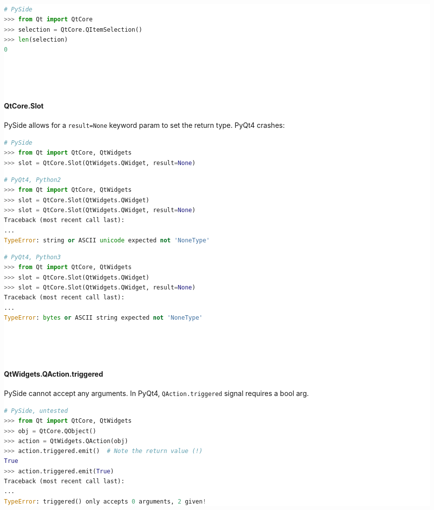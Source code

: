 ```python
# PySide
>>> from Qt import QtCore
>>> selection = QtCore.QItemSelection()
>>> len(selection)
0
```


<br>
<br>
<br>


#### QtCore.Slot

PySide allows for a `result=None` keyword param to set the return type. PyQt4 crashes:

```python
# PySide
>>> from Qt import QtCore, QtWidgets
>>> slot = QtCore.Slot(QtWidgets.QWidget, result=None)
```

```python
# PyQt4, Python2
>>> from Qt import QtCore, QtWidgets
>>> slot = QtCore.Slot(QtWidgets.QWidget)
>>> slot = QtCore.Slot(QtWidgets.QWidget, result=None)
Traceback (most recent call last):
...
TypeError: string or ASCII unicode expected not 'NoneType'
```

```python
# PyQt4, Python3
>>> from Qt import QtCore, QtWidgets
>>> slot = QtCore.Slot(QtWidgets.QWidget)
>>> slot = QtCore.Slot(QtWidgets.QWidget, result=None)
Traceback (most recent call last):
...
TypeError: bytes or ASCII string expected not 'NoneType'
```


<br>
<br>
<br>


#### QtWidgets.QAction.triggered

PySide cannot accept any arguments. In PyQt4, `QAction.triggered` signal requires a bool arg.

```python
# PySide, untested
>>> from Qt import QtCore, QtWidgets
>>> obj = QtCore.QObject()
>>> action = QtWidgets.QAction(obj)
>>> action.triggered.emit()  # Note the return value (!)
True
>>> action.triggered.emit(True)
Traceback (most recent call last):
...
TypeError: triggered() only accepts 0 arguments, 2 given!
```
